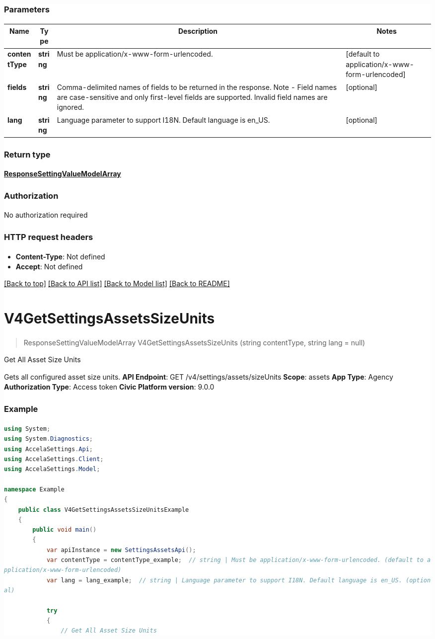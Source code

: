 ```csharp
```

### Parameters

Name | Type | Description  | Notes
------------- | ------------- | ------------- | -------------
 **contentType** | **string**| Must be application/x-www-form-urlencoded. | [default to application/x-www-form-urlencoded]
 **fields** | **string**| Comma-delimited names of fields to be returned in the response. Note - Field names are case-sensitive and only first-level fields are supported. Invalid field names are ignored. | [optional] 
 **lang** | **string**| Language parameter to support I18N. Default language is en_US. | [optional] 

### Return type

[**ResponseSettingValueModelArray**](ResponseSettingValueModelArray.md)

### Authorization

No authorization required

### HTTP request headers

 - **Content-Type**: Not defined
 - **Accept**: Not defined

[[Back to top]](#) [[Back to API list]](../README.md#documentation-for-api-endpoints) [[Back to Model list]](../README.md#documentation-for-models) [[Back to README]](../README.md)

<a name="v4getsettingsassetssizeunits"></a>
# **V4GetSettingsAssetsSizeUnits**
> ResponseSettingValueModelArray V4GetSettingsAssetsSizeUnits (string contentType, string lang = null)

Get All Asset Size Units

Gets all configured asset size units. **API Endpoint**:  GET /v4/settings/assets/sizeUnits  **Scope**:  assets  **App Type**:  Agency  **Authorization Type**:  Access token  **Civic Platform version**: 9.0.0 

### Example
```csharp
using System;
using System.Diagnostics;
using AccelaSettings.Api;
using AccelaSettings.Client;
using AccelaSettings.Model;

namespace Example
{
    public class V4GetSettingsAssetsSizeUnitsExample
    {
        public void main()
        {
            var apiInstance = new SettingsAssetsApi();
            var contentType = contentType_example;  // string | Must be application/x-www-form-urlencoded. (default to application/x-www-form-urlencoded)
            var lang = lang_example;  // string | Language parameter to support I18N. Default language is en_US. (optional) 

            try
            {
                // Get All Asset Size Units
```